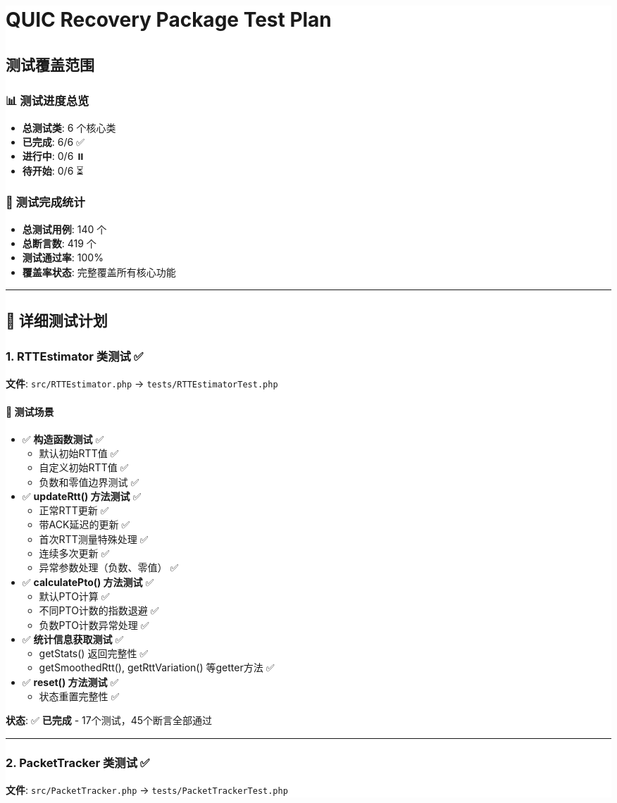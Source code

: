 # QUIC Recovery Package Test Plan

## 测试覆盖范围

### 📊 测试进度总览
- **总测试类**: 6 个核心类
- **已完成**: 6/6 ✅
- **进行中**: 0/6 ⏸️
- **待开始**: 0/6 ⏳

### 🎯 测试完成统计
- **总测试用例**: 140 个
- **总断言数**: 419 个
- **测试通过率**: 100%
- **覆盖率状态**: 完整覆盖所有核心功能

---

## 📝 详细测试计划

### 1. RTTEstimator 类测试 ✅
**文件**: `src/RTTEstimator.php` → `tests/RTTEstimatorTest.php`

#### 🎯 测试场景
- ✅ **构造函数测试** ✅
  - 默认初始RTT值 ✅
  - 自定义初始RTT值 ✅
  - 负数和零值边界测试 ✅
- ✅ **updateRtt() 方法测试** ✅
  - 正常RTT更新 ✅
  - 带ACK延迟的更新 ✅
  - 首次RTT测量特殊处理 ✅
  - 连续多次更新 ✅
  - 异常参数处理（负数、零值） ✅
- ✅ **calculatePto() 方法测试** ✅
  - 默认PTO计算 ✅
  - 不同PTO计数的指数退避 ✅
  - 负数PTO计数异常处理 ✅
- ✅ **统计信息获取测试** ✅
  - getStats() 返回完整性 ✅
  - getSmoothedRtt(), getRttVariation() 等getter方法 ✅
- ✅ **reset() 方法测试** ✅
  - 状态重置完整性 ✅

**状态**: ✅ **已完成** - 17个测试，45个断言全部通过

---

### 2. PacketTracker 类测试 ✅
**文件**: `src/PacketTracker.php` → `tests/PacketTrackerTest.php`
